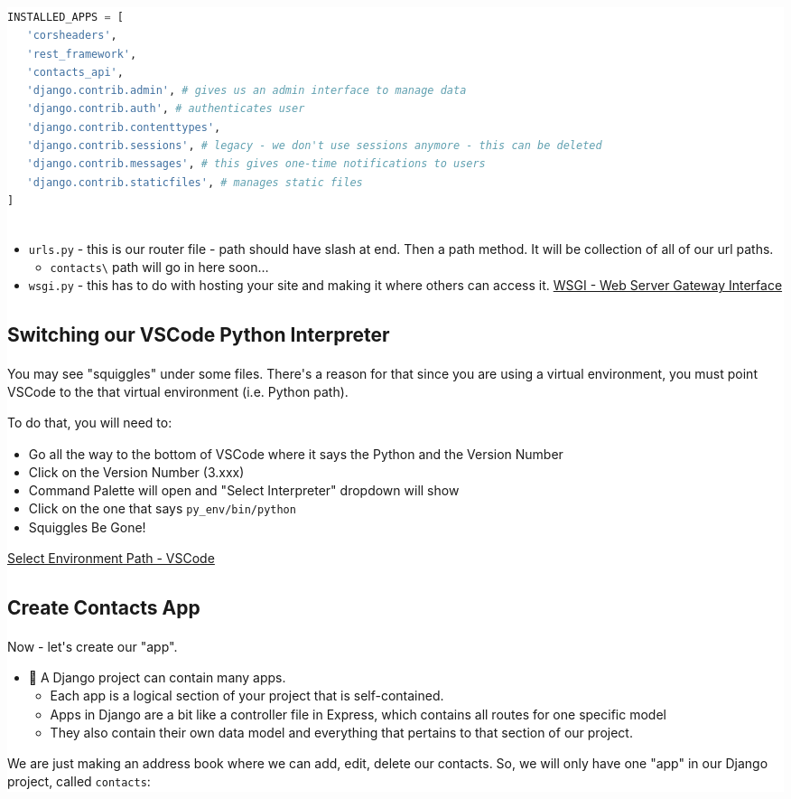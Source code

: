 
```python
INSTALLED_APPS = [
   'corsheaders',
   'rest_framework',
   'contacts_api',
   'django.contrib.admin', # gives us an admin interface to manage data
   'django.contrib.auth', # authenticates user
   'django.contrib.contenttypes',
   'django.contrib.sessions', # legacy - we don't use sessions anymore - this can be deleted
   'django.contrib.messages', # this gives one-time notifications to users
   'django.contrib.staticfiles', # manages static files
]
	
```
	
- `urls.py` - this is our router file - path should have slash at end. Then a path method. It will be collection of all of our url paths. 
	- `contacts\` path will go in here soon…
- `wsgi.py` - this has to do with hosting your site and making it where others can access it. [WSGI - Web Server Gateway Interface](https://www.toptal.com/python/pythons-wsgi-server-application-interface#:~:text=Nowadays%2C%20almost%20all%20Python%20frameworks,other%20popular%20frameworks%20do%20it.)
	


## Switching our VSCode Python Interpreter

You may see "squiggles" under some files. There's a reason for that since you are using a virtual environment, you must point VSCode to the that virtual environment (i.e. Python path). 

To do that, you will need to:
- Go all the way to the bottom of VSCode where it says the Python and the Version Number
- Click on the Version Number (3.xxx)
- Command Palette will open and "Select Interpreter" dropdown will show
- Click on the one that says `py_env/bin/python`
- Squiggles Be Gone!

[Select Environment Path - VSCode](https://code.visualstudio.com/docs/python/environments#_select-and-activate-an-environment)

## Create Contacts App

Now - let's create our "app". 

- 🤔 A Django project can contain many apps.  
	- Each app is a logical section of your project that is self-contained.  
	- Apps in Django are a bit like a controller file in Express, which contains all routes for one specific model
	- They also contain their own data model and everything that pertains to that section of our project. 

We are just making an address book where we can add, edit, delete our contacts. So, we will only have one "app" in our Django project, called `contacts`:
